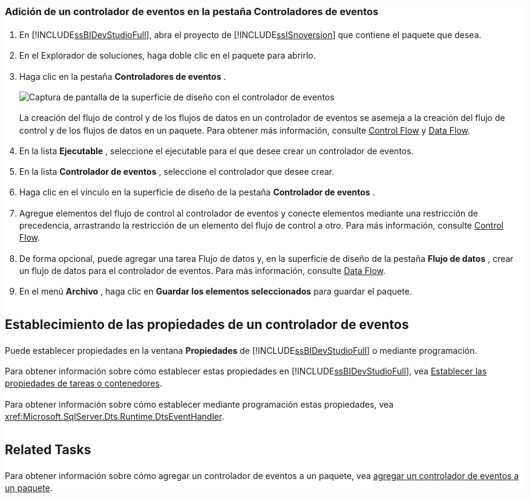 ### <a name="add-an-event-handler-on-the-event-handlers-tab"></a>Adición de un controlador de eventos en la pestaña Controladores de eventos  
  
1.  En [!INCLUDE[ssBIDevStudioFull](../includes/ssbidevstudiofull-md.md)], abra el proyecto de [!INCLUDE[ssISnoversion](../includes/ssisnoversion-md.md)] que contiene el paquete que desea.  
  
2.  En el Explorador de soluciones, haga doble clic en el paquete para abrirlo.  
  
3.  Haga clic en la pestaña **Controladores de eventos** .  
  
     ![Captura de pantalla de la superficie de diseño con el controlador de eventos](../integration-services/media/eventhandlers.gif "Captura de pantalla de la superficie de diseño con el controlador de eventos")  
  
     La creación del flujo de control y de los flujos de datos en un controlador de eventos se asemeja a la creación del flujo de control y de los flujos de datos en un paquete. Para obtener más información, consulte [Control Flow](../integration-services/control-flow/control-flow.md) y [Data Flow](../integration-services/data-flow/data-flow.md).  
  
4.  En la lista **Ejecutable** , seleccione el ejecutable para el que desee crear un controlador de eventos.  
  
5.  En la lista **Controlador de eventos** , seleccione el controlador que desee crear.  
  
6.  Haga clic en el vínculo en la superficie de diseño de la pestaña **Controlador de eventos** .  
  
7.  Agregue elementos del flujo de control al controlador de eventos y conecte elementos mediante una restricción de precedencia, arrastrando la restricción de un elemento del flujo de control a otro. Para más información, consulte [Control Flow](../integration-services/control-flow/control-flow.md).  
  
8.  De forma opcional, puede agregar una tarea Flujo de datos y, en la superficie de diseño de la pestaña **Flujo de datos** , crear un flujo de datos para el controlador de eventos. Para más información, consulte [Data Flow](../integration-services/data-flow/data-flow.md).  
  
9. En el menú **Archivo** , haga clic en **Guardar los elementos seleccionados** para guardar el paquete.  

## <a name="set-the-properties-of-an-event-handler"></a>Establecimiento de las propiedades de un controlador de eventos  
 Puede establecer propiedades en la ventana **Propiedades** de [!INCLUDE[ssBIDevStudioFull](../includes/ssbidevstudiofull-md.md)] o mediante programación.  
  
 Para obtener información sobre cómo establecer estas propiedades en [!INCLUDE[ssBIDevStudioFull](../includes/ssbidevstudiofull-md.md)], vea [Establecer las propiedades de tareas o contenedores](./control-flow/add-or-delete-a-task-or-a-container-in-a-control-flow.md).  
  
 Para obtener información sobre cómo establecer mediante programación estas propiedades, vea <xref:Microsoft.SqlServer.Dts.Runtime.DtsEventHandler>.  
  
## <a name="related-tasks"></a>Related Tasks  
 Para obtener información sobre cómo agregar un controlador de eventos a un paquete, vea [agregar un controlador de eventos a un paquete]().  
  
